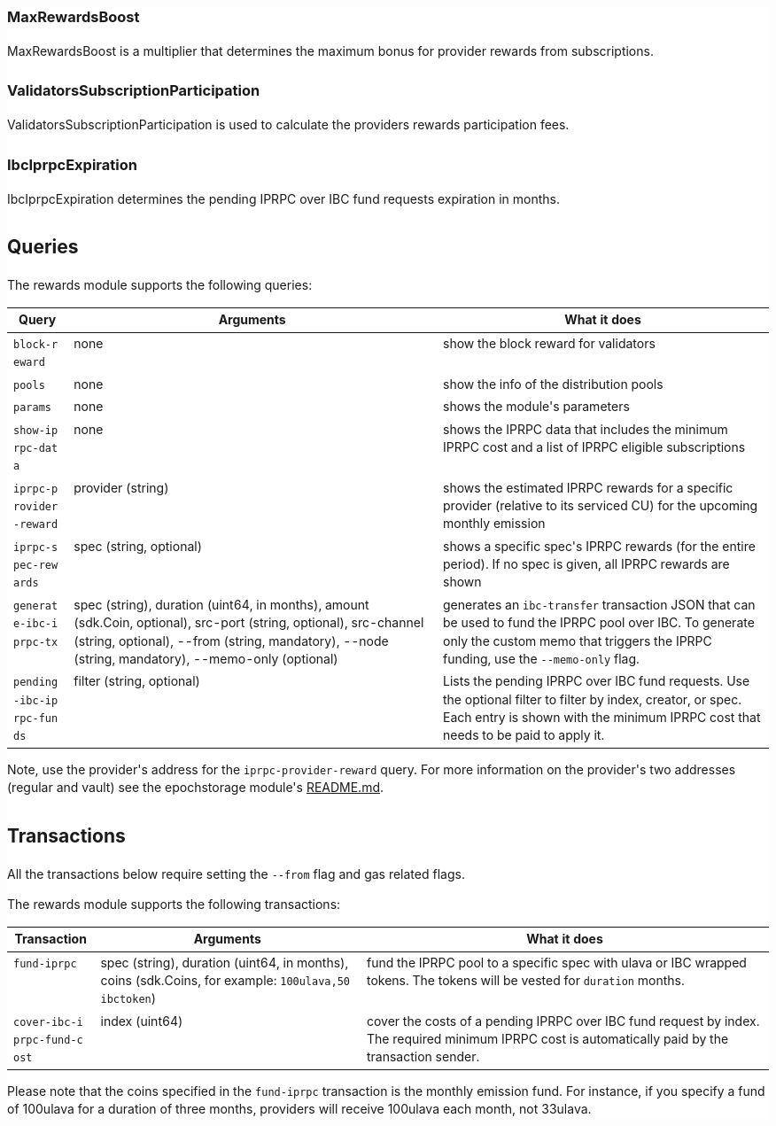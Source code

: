 ### MaxRewardsBoost

MaxRewardsBoost is a multiplier that determines the maximum bonus for provider rewards from subscriptions.

### ValidatorsSubscriptionParticipation

ValidatorsSubscriptionParticipation is used to calculate the providers rewards participation fees.

### IbcIprpcExpiration

IbcIprpcExpiration determines the pending IPRPC over IBC fund requests expiration in months.

## Queries

The rewards module supports the following queries:

| Query      | Arguments       | What it does                                  |
| ---------- | --------------- | ----------------------------------------------|
| `block-reward`     | none  | show the block reward for validators                  |
| `pools`     | none            | show the info of the distribution pools  |
| `params`   | none            | shows the module's parameters                 |
| `show-iprpc-data`   | none            | shows the IPRPC data that includes the minimum IPRPC cost and a list of IPRPC eligible subscriptions                 |
| `iprpc-provider-reward`   | provider (string)            | shows the estimated IPRPC rewards for a specific provider (relative to its serviced CU) for the upcoming monthly emission                 |
| `iprpc-spec-rewards`   | spec (string, optional)            | shows a specific spec's IPRPC rewards (for the entire period). If no spec is given, all IPRPC rewards are shown                 |
| `generate-ibc-iprpc-tx`   | spec (string), duration (uint64, in months), amount (sdk.Coin, optional), src-port (string, optional), src-channel (string, optional), --from (string, mandatory), --node (string, mandatory), --memo-only (optional)            | generates an `ibc-transfer` transaction JSON that can be used to fund the IPRPC pool over IBC. To generate only the custom memo that triggers the IPRPC funding, use the `--memo-only` flag.                 |
| `pending-ibc-iprpc-funds`   | filter (string, optional)            | Lists the pending IPRPC over IBC fund requests. Use the optional filter to filter by index, creator, or spec. Each entry is shown with the minimum IPRPC cost that needs to be paid to apply it.                  |

Note, use the provider's address for the `iprpc-provider-reward` query. For more information on the provider's two addresses (regular and vault) see the epochstorage module's [README.md](../epochstorage/README.md).

## Transactions

All the transactions below require setting the `--from` flag and gas related flags.

The rewards module supports the following transactions:

| Transaction      | Arguments       | What it does                                  |
| ---------- | --------------- | ----------------------------------------------|
| `fund-iprpc`     | spec (string), duration (uint64, in months), coins (sdk.Coins, for example: `100ulava,50ibctoken`)  | fund the IPRPC pool to a specific spec with ulava or IBC wrapped tokens. The tokens will be vested for `duration` months.                  |
| `cover-ibc-iprpc-fund-cost`     | index (uint64)  | cover the costs of a pending IPRPC over IBC fund request by index. The required minimum IPRPC cost is automatically paid by the transaction sender.                  |

Please note that the coins specified in the `fund-iprpc` transaction is the monthly emission fund. For instance, if you specify a fund of 100ulava for a duration of three months, providers will receive 100ulava each month, not 33ulava.

